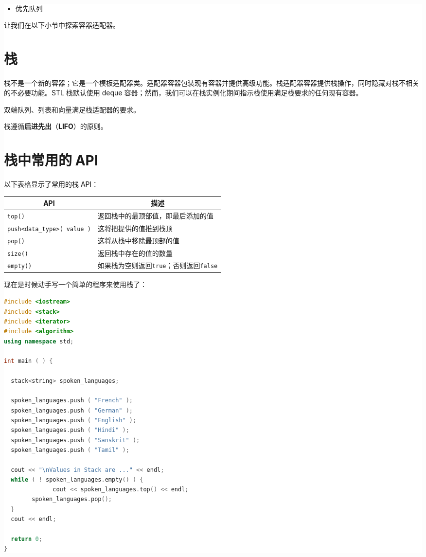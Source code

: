 +   优先队列

让我们在以下小节中探索容器适配器。

# 栈

栈不是一个新的容器；它是一个模板适配器类。适配器容器包装现有容器并提供高级功能。栈适配器容器提供栈操作，同时隐藏对栈不相关的不必要功能。STL 栈默认使用 deque 容器；然而，我们可以在栈实例化期间指示栈使用满足栈要求的任何现有容器。

双端队列、列表和向量满足栈适配器的要求。

栈遵循**后进先出**（**LIFO**）的原则。

# 栈中常用的 API

以下表格显示了常用的栈 API：

| **API** | **描述** |
| --- | --- |
| `top()` | 返回栈中的最顶部值，即最后添加的值 |
| `push<data_type>( value )` | 这将把提供的值推到栈顶 |
| `pop()` | 这将从栈中移除最顶部的值 |
| `size()` | 返回栈中存在的值的数量 |
| `empty()` | 如果栈为空则返回`true`；否则返回`false` |

现在是时候动手写一个简单的程序来使用栈了：

```cpp
#include <iostream>
#include <stack>
#include <iterator>
#include <algorithm>
using namespace std;

int main ( ) {

  stack<string> spoken_languages;

  spoken_languages.push ( "French" );
  spoken_languages.push ( "German" );
  spoken_languages.push ( "English" );
  spoken_languages.push ( "Hindi" );
  spoken_languages.push ( "Sanskrit" );
  spoken_languages.push ( "Tamil" );

  cout << "\nValues in Stack are ..." << endl;
  while ( ! spoken_languages.empty() ) {
              cout << spoken_languages.top() << endl;
        spoken_languages.pop();
  }
  cout << endl;

  return 0;
}
```
